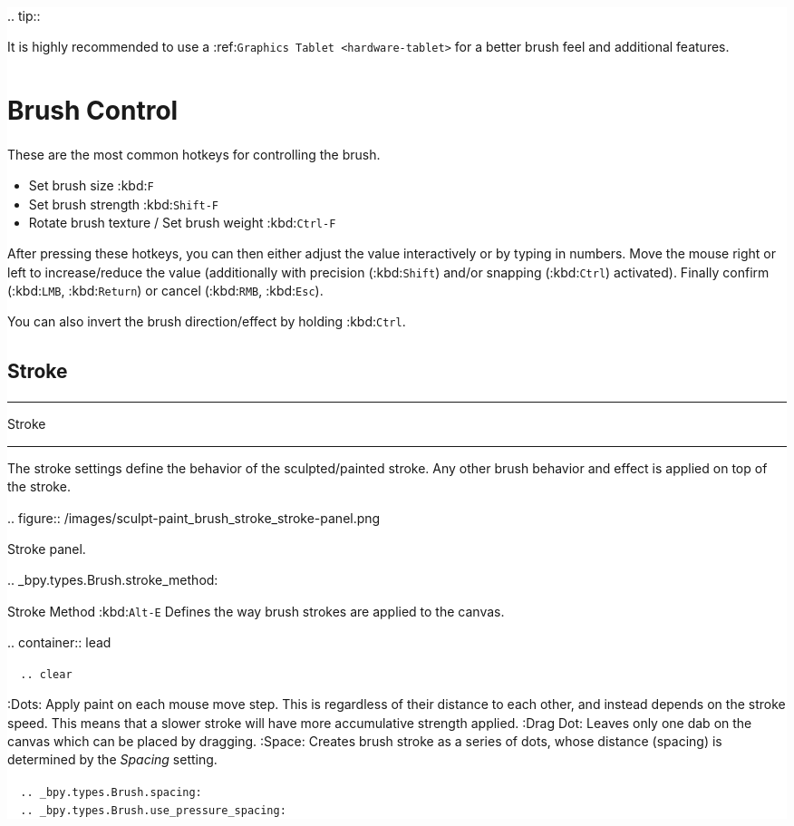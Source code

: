 .. tip::

   It is highly recommended to use a :ref:`Graphics Tablet <hardware-tablet>`
   for a better brush feel and additional features.


Brush Control
=============

These are the most common hotkeys for controlling the brush.

- Set brush size :kbd:`F`
- Set brush strength :kbd:`Shift-F`
- Rotate brush texture / Set brush weight :kbd:`Ctrl-F`

After pressing these hotkeys, you can then either adjust the value interactively or by typing in numbers.
Move the mouse right or left to increase/reduce the value
(additionally with precision (:kbd:`Shift`) and/or snapping (:kbd:`Ctrl`) activated).
Finally confirm (:kbd:`LMB`, :kbd:`Return`) or cancel (:kbd:`RMB`, :kbd:`Esc`).

You can also invert the brush direction/effect by holding :kbd:`Ctrl`.


## Stroke

******
Stroke
******

The stroke settings define the behavior of the sculpted/painted stroke.
Any other brush behavior and effect is applied on top of the stroke.

.. figure:: /images/sculpt-paint_brush_stroke_stroke-panel.png

   Stroke panel.

.. _bpy.types.Brush.stroke_method:

Stroke Method :kbd:`Alt-E`
   Defines the way brush strokes are applied to the canvas.

   .. container:: lead

      .. clear

   :Dots:
      Apply paint on each mouse move step. This is regardless of their distance to each other,
      and instead depends on the stroke speed.
      This means that a slower stroke will have more accumulative strength applied.
   :Drag Dot:
      Leaves only one dab on the canvas which can be placed by dragging.
   :Space:
      Creates brush stroke as a series of dots,
      whose distance (spacing) is determined by the *Spacing* setting.

      .. _bpy.types.Brush.spacing:
      .. _bpy.types.Brush.use_pressure_spacing:
